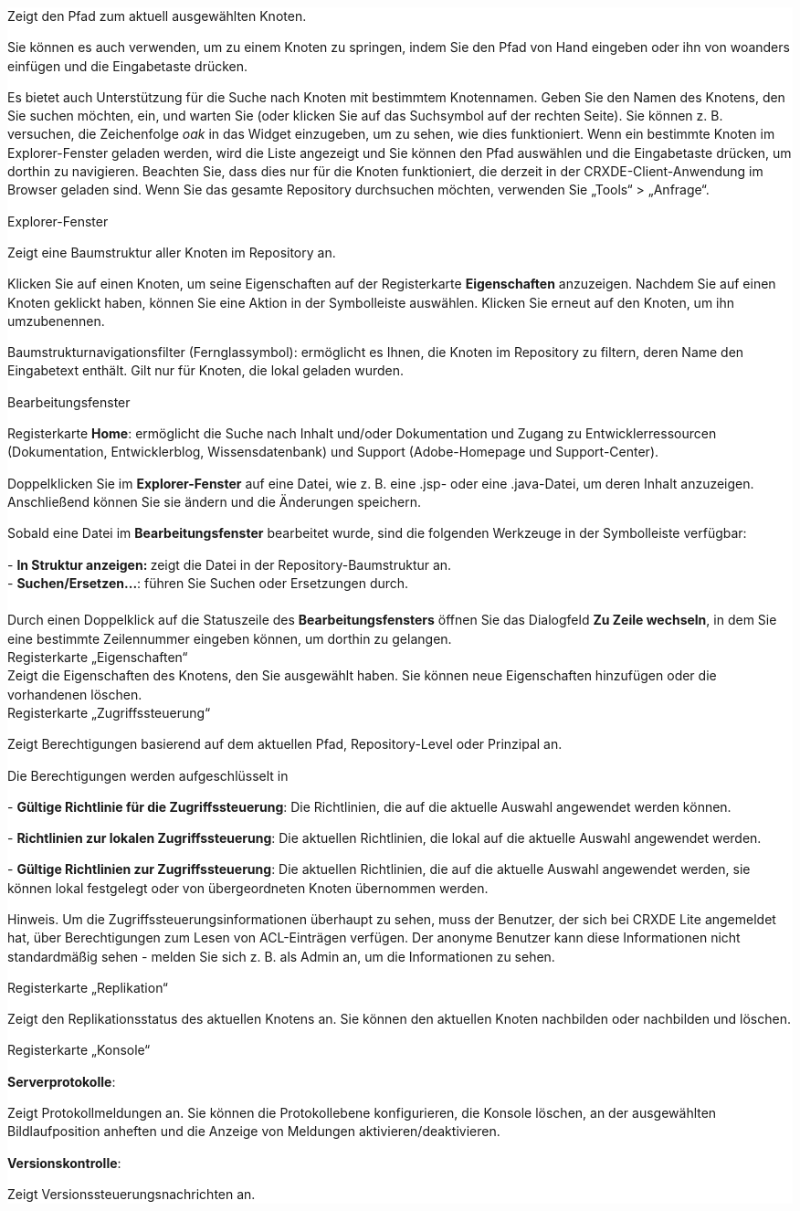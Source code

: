    <td><p>Zeigt den Pfad zum aktuell ausgewählten Knoten.</p> <p>Sie können es auch verwenden, um zu einem Knoten zu springen, indem Sie den Pfad von Hand eingeben oder ihn von woanders einfügen und die Eingabetaste drücken.</p> <p>Es bietet auch Unterstützung für die Suche nach Knoten mit bestimmtem Knotennamen. Geben Sie den Namen des Knotens, den Sie suchen möchten, ein, und warten Sie (oder klicken Sie auf das Suchsymbol auf der rechten Seite). Sie können z. B. versuchen, die Zeichenfolge <em>oak</em> in das Widget einzugeben, um zu sehen, wie dies funktioniert. Wenn ein bestimmte Knoten im Explorer-Fenster geladen werden, wird die Liste angezeigt und Sie können den Pfad auswählen und die Eingabetaste drücken, um dorthin zu navigieren. Beachten Sie, dass dies nur für die Knoten funktioniert, die derzeit in der CRXDE-Client-Anwendung im Browser geladen sind. Wenn Sie das gesamte Repository durchsuchen möchten, verwenden Sie „Tools“ &gt; „Anfrage“.</p> </td> 
  </tr> 
  <tr> 
   <td>Explorer-Fenster</td> 
   <td><p>Zeigt eine Baumstruktur aller Knoten im Repository an.</p> <p>Klicken Sie auf einen Knoten, um seine Eigenschaften auf der Registerkarte <strong>Eigenschaften</strong> anzuzeigen. Nachdem Sie auf einen Knoten geklickt haben, können Sie eine Aktion in der Symbolleiste auswählen. Klicken Sie erneut auf den Knoten, um ihn umzubenennen.</p> <p>Baumstrukturnavigationsfilter (Fernglassymbol): ermöglicht es Ihnen, die Knoten im Repository zu filtern, deren Name den Eingabetext enthält. Gilt nur für Knoten, die lokal geladen wurden.<br /> </p> </td> 
  </tr> 
  <tr> 
   <td>Bearbeitungsfenster</td> 
   <td><p>Registerkarte <strong>Home</strong>: ermöglicht die Suche nach Inhalt und/oder Dokumentation und Zugang zu Entwicklerressourcen (Dokumentation, Entwicklerblog, Wissensdatenbank) und Support (Adobe-Homepage und Support-Center).<br /> </p> <p>Doppelklicken Sie im <strong>Explorer-Fenster</strong> auf eine Datei, wie z. B. eine .jsp- oder eine .java-Datei, um deren Inhalt anzuzeigen. Anschließend können Sie sie ändern und die Änderungen speichern.</p> <p>Sobald eine Datei im <strong>Bearbeitungsfenster</strong> bearbeitet wurde, sind die folgenden Werkzeuge in der Symbolleiste verfügbar:<br /> </p> - <strong>In Struktur anzeigen: </strong>zeigt die Datei in der Repository-Baumstruktur an.<br /> - <strong>Suchen/Ersetzen...</strong>: führen Sie Suchen oder Ersetzungen durch.<br /><br /> Durch einen Doppelklick auf die Statuszeile des <strong>Bearbeitungsfensters</strong> öffnen Sie das Dialogfeld <strong>Zu Zeile wechseln</strong>, in dem Sie eine bestimmte Zeilennummer eingeben können, um dorthin zu gelangen.<br /> </td> 
  </tr> 
  <tr> 
   <td>Registerkarte „Eigenschaften“<br /> </td> 
   <td>Zeigt die Eigenschaften des Knotens, den Sie ausgewählt haben. Sie können neue Eigenschaften hinzufügen oder die vorhandenen löschen.<br /> </td> 
  </tr> 
  <tr> 
   <td>Registerkarte „Zugriffssteuerung“</td> 
   <td><p>Zeigt Berechtigungen basierend auf dem aktuellen Pfad, Repository-Level oder Prinzipal an.</p> <p>Die Berechtigungen werden aufgeschlüsselt in</p> <p>- <strong>Gültige Richtlinie für die Zugriffssteuerung</strong>: Die Richtlinien, die auf die aktuelle Auswahl angewendet werden können.</p> <p>- <strong>Richtlinien zur lokalen Zugriffssteuerung</strong>: Die aktuellen Richtlinien, die lokal auf die aktuelle Auswahl angewendet werden.</p> <p>- <strong>Gültige Richtlinien zur Zugriffssteuerung</strong>: Die aktuellen Richtlinien, die auf die aktuelle Auswahl angewendet werden, sie können lokal festgelegt oder von übergeordneten Knoten übernommen werden.</p> <p>Hinweis. Um die Zugriffssteuerungsinformationen überhaupt zu sehen, muss der Benutzer, der sich bei CRXDE Lite angemeldet hat, über Berechtigungen zum Lesen von ACL-Einträgen verfügen. Der anonyme Benutzer kann diese Informationen nicht standardmäßig sehen - melden Sie sich z. B. als Admin an, um die Informationen zu sehen.</p> </td> 
  </tr> 
  <tr> 
   <td>Registerkarte „Replikation“</td> 
   <td><p>Zeigt den Replikationsstatus des aktuellen Knotens an. Sie können den aktuellen Knoten nachbilden oder nachbilden und löschen.</p> </td> 
  </tr> 
  <tr> 
   <td>Registerkarte „Konsole“<br /> </td> 
   <td><p><strong>Serverprotokolle</strong>:</p> <p>Zeigt Protokollmeldungen an. Sie können die Protokollebene konfigurieren, die Konsole löschen, an der ausgewählten Bildlaufposition anheften und die Anzeige von Meldungen aktivieren/deaktivieren.<br /> </p> <p><strong>Versionskontrolle</strong>:</p> <p>Zeigt Versionssteuerungsnachrichten an.<br /> </p> </td> 